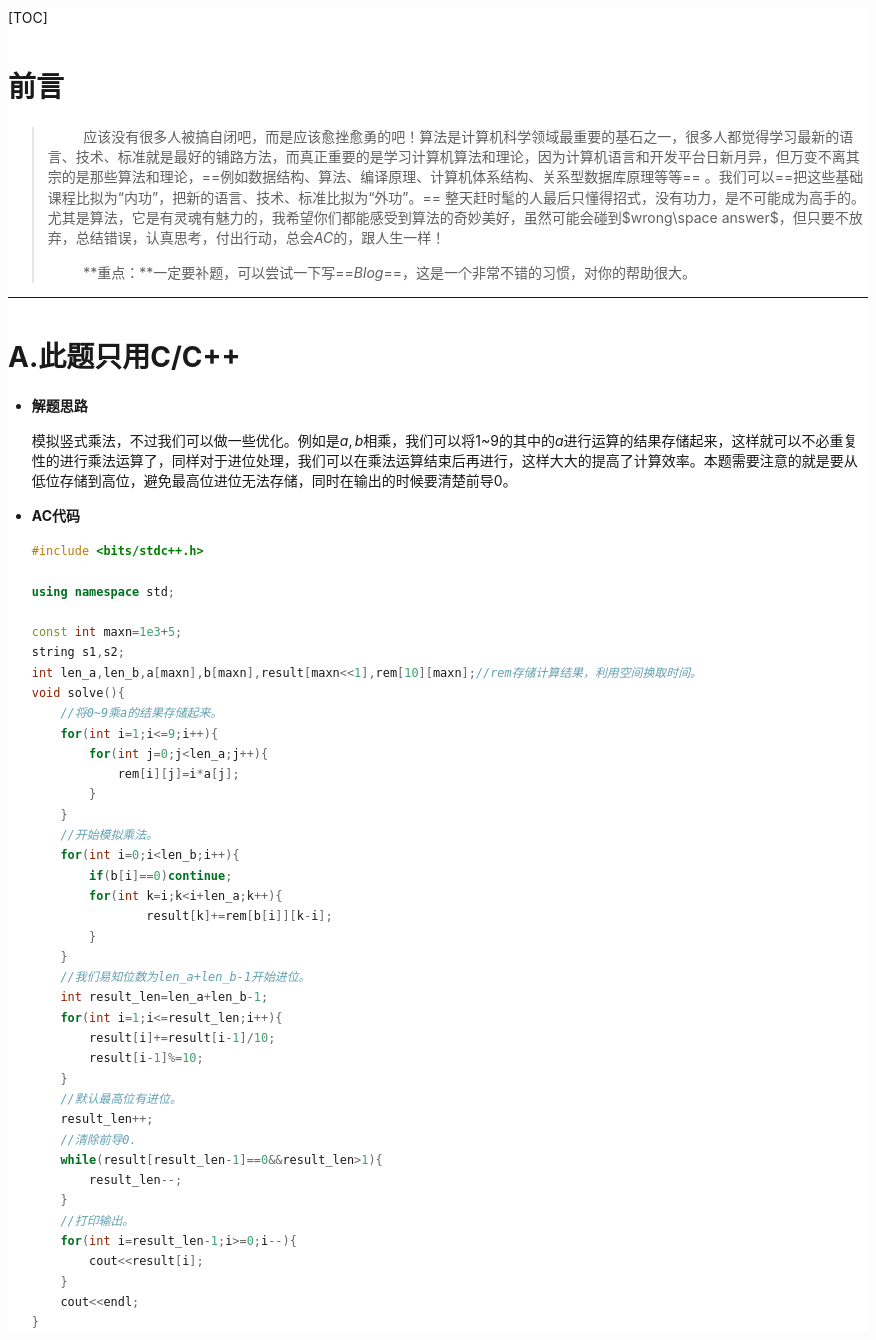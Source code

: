 [TOC]

# 前言

>&nbsp;&nbsp;&nbsp;&nbsp;&nbsp;&nbsp;&nbsp;&nbsp;&nbsp;应该没有很多人被搞自闭吧，而是应该愈挫愈勇的吧！算法是计算机科学领域最重要的基石之一，很多人都觉得学习最新的语言、技术、标准就是最好的铺路方法，而真正重要的是学习计算机算法和理论，因为计算机语言和开发平台日新月异，但万变不离其宗的是那些算法和理论，==例如数据结构、算法、编译原理、计算机体系结构、关系型数据库原理等等== 。我们可以==把这些基础课程比拟为“内功”，把新的语言、技术、标准比拟为“外功”。== 整天赶时髦的人最后只懂得招式，没有功力，是不可能成为高手的。 尤其是算法，它是有灵魂有魅力的，我希望你们都能感受到算法的奇妙美好，虽然可能会碰到$wrong\space answer$，但只要不放弃，总结错误，认真思考，付出行动，总会$AC$的，跟人生一样！
>
>&nbsp;&nbsp;&nbsp;&nbsp;&nbsp;&nbsp;&nbsp;&nbsp;&nbsp;**重点：**一定要补题，可以尝试一下写==$Blog$==，这是一个非常不错的习惯，对你的帮助很大。
>

****

# A.此题只用C/C++

* **解题思路**

  模拟竖式乘法，不过我们可以做一些优化。例如是$a,b$相乘，我们可以将$1$~$9$的其中的$a$进行运算的结果存储起来，这样就可以不必重复性的进行乘法运算了，同样对于进位处理，我们可以在乘法运算结束后再进行，这样大大的提高了计算效率。本题需要注意的就是要从低位存储到高位，避免最高位进位无法存储，同时在输出的时候要清楚前导$0$。

* **AC代码**

  ```c++
  #include <bits/stdc++.h>
  
  using namespace std;
  
  const int maxn=1e3+5;
  string s1,s2;
  int len_a,len_b,a[maxn],b[maxn],result[maxn<<1],rem[10][maxn];//rem存储计算结果，利用空间换取时间。
  void solve(){
      //将0~9乘a的结果存储起来。
      for(int i=1;i<=9;i++){
          for(int j=0;j<len_a;j++){
              rem[i][j]=i*a[j];
          }
      }
      //开始模拟乘法。
      for(int i=0;i<len_b;i++){
          if(b[i]==0)continue;
          for(int k=i;k<i+len_a;k++){
                  result[k]+=rem[b[i]][k-i];
          }
      }
      //我们易知位数为len_a+len_b-1开始进位。
      int result_len=len_a+len_b-1;
      for(int i=1;i<=result_len;i++){
          result[i]+=result[i-1]/10;
          result[i-1]%=10;
      }
      //默认最高位有进位。
      result_len++;
      //清除前导0.
      while(result[result_len-1]==0&&result_len>1){
          result_len--;
      }
      //打印输出。
      for(int i=result_len-1;i>=0;i--){
          cout<<result[i];
      }
      cout<<endl;
  }
  ```